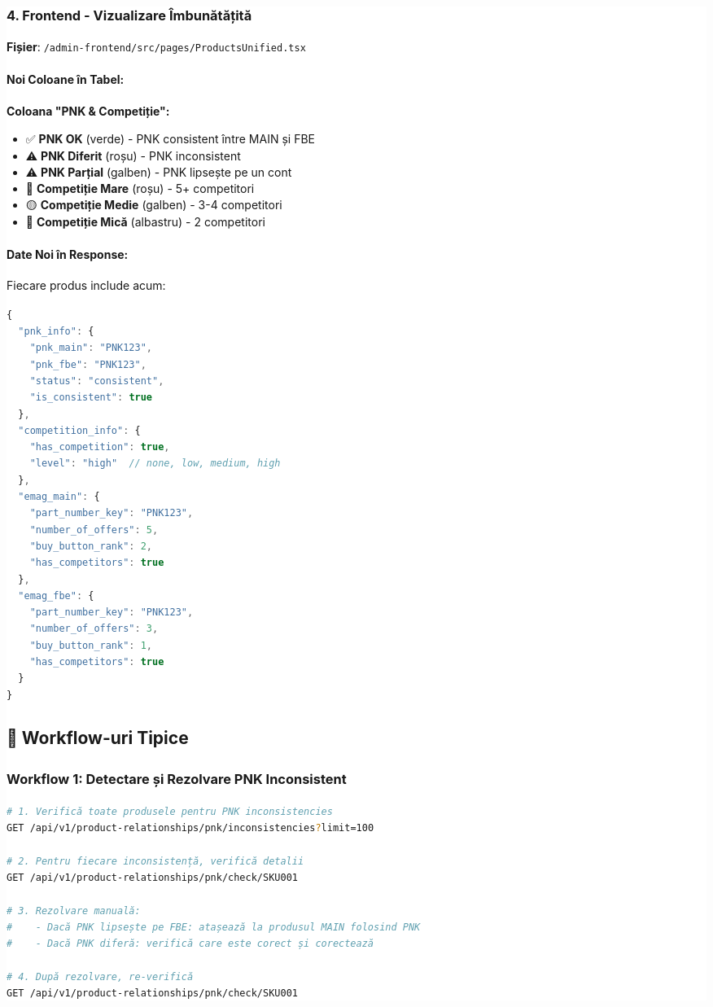 ### 4. Frontend - Vizualizare Îmbunătățită

**Fișier**: `/admin-frontend/src/pages/ProductsUnified.tsx`

#### Noi Coloane în Tabel:

**Coloana "PNK & Competiție":**
- ✅ **PNK OK** (verde) - PNK consistent între MAIN și FBE
- ⚠️ **PNK Diferit** (roșu) - PNK inconsistent
- ⚠️ **PNK Parțial** (galben) - PNK lipsește pe un cont
- 🔴 **Competiție Mare** (roșu) - 5+ competitori
- 🟡 **Competiție Medie** (galben) - 3-4 competitori
- 🔵 **Competiție Mică** (albastru) - 2 competitori

#### Date Noi în Response:

Fiecare produs include acum:
```typescript
{
  "pnk_info": {
    "pnk_main": "PNK123",
    "pnk_fbe": "PNK123",
    "status": "consistent",
    "is_consistent": true
  },
  "competition_info": {
    "has_competition": true,
    "level": "high"  // none, low, medium, high
  },
  "emag_main": {
    "part_number_key": "PNK123",
    "number_of_offers": 5,
    "buy_button_rank": 2,
    "has_competitors": true
  },
  "emag_fbe": {
    "part_number_key": "PNK123",
    "number_of_offers": 3,
    "buy_button_rank": 1,
    "has_competitors": true
  }
}
```

## 🔄 Workflow-uri Tipice

### Workflow 1: Detectare și Rezolvare PNK Inconsistent

```bash
# 1. Verifică toate produsele pentru PNK inconsistencies
GET /api/v1/product-relationships/pnk/inconsistencies?limit=100

# 2. Pentru fiecare inconsistență, verifică detalii
GET /api/v1/product-relationships/pnk/check/SKU001

# 3. Rezolvare manuală:
#    - Dacă PNK lipsește pe FBE: atașează la produsul MAIN folosind PNK
#    - Dacă PNK diferă: verifică care este corect și corectează

# 4. După rezolvare, re-verifică
GET /api/v1/product-relationships/pnk/check/SKU001
```
